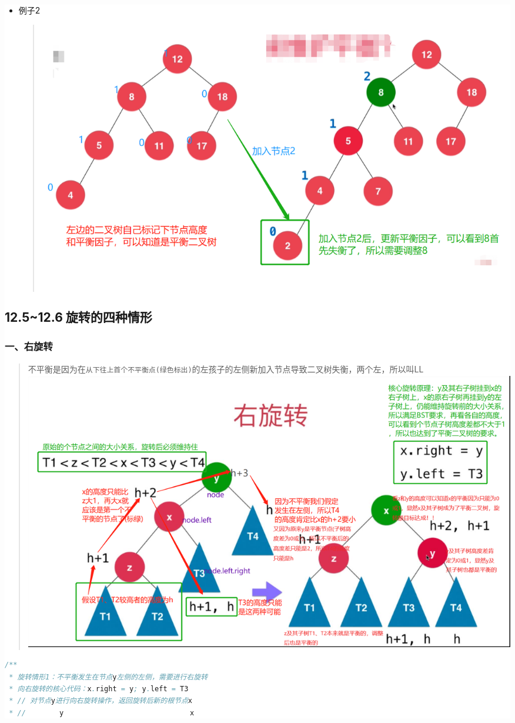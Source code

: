 + 例子2
  >![二叉树失衡举例2](images/第12章_AVL平衡树/二叉树失衡举例2.png)

## 12.5~12.6 旋转的四种情形
### 一、右旋转
> 不平衡是因为在`从下往上首个不平衡点(绿色标出)`的左孩子的左侧新加入节点导致二叉树失衡，两个左，所以叫LL
![右旋转](images/第12章_AVL平衡树/右旋转.png)
```java
/**
 * 旋转情形1：不平衡发生在节点y左侧的左侧，需要进行右旋转
 * 向右旋转的核心代码：x.right = y; y.left = T3
 * // 对节点y进行向右旋转操作，返回旋转后新的根节点x
 * //        y                              x
```